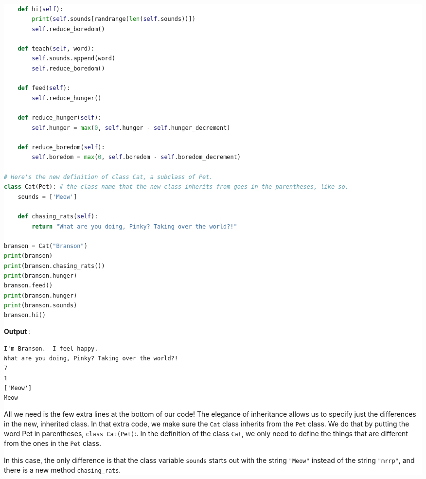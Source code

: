```python
    def hi(self):
        print(self.sounds[randrange(len(self.sounds))])
        self.reduce_boredom()

    def teach(self, word):
        self.sounds.append(word)
        self.reduce_boredom()

    def feed(self):
        self.reduce_hunger()

    def reduce_hunger(self):
        self.hunger = max(0, self.hunger - self.hunger_decrement)

    def reduce_boredom(self):
        self.boredom = max(0, self.boredom - self.boredom_decrement)

# Here's the new definition of class Cat, a subclass of Pet.
class Cat(Pet): # the class name that the new class inherits from goes in the parentheses, like so.
    sounds = ['Meow']

    def chasing_rats(self):
        return "What are you doing, Pinky? Taking over the world?!"

branson = Cat("Branson")
print(branson)
print(branson.chasing_rats())
print(branson.hunger)
branson.feed()
print(branson.hunger)
print(branson.sounds)
branson.hi()
```

**Output** :

```
I'm Branson.  I feel happy.
What are you doing, Pinky? Taking over the world?!
7
1
['Meow']
Meow
```

All we need is the few extra lines at the bottom of our code! The elegance of inheritance allows us to specify just the differences in the new, inherited class. In that extra code, we make sure the `Cat` class inherits from the `Pet` class. We do that by putting the word Pet in parentheses, `class Cat(Pet)`:. In the definition of the class `Cat`, we only need to define the things that are different from the ones in the `Pet` class.

In this case, the only difference is that the class variable `sounds` starts out with the string `"Meow"` instead of the string `"mrrp"`, and there is a new method `chasing_rats`.
